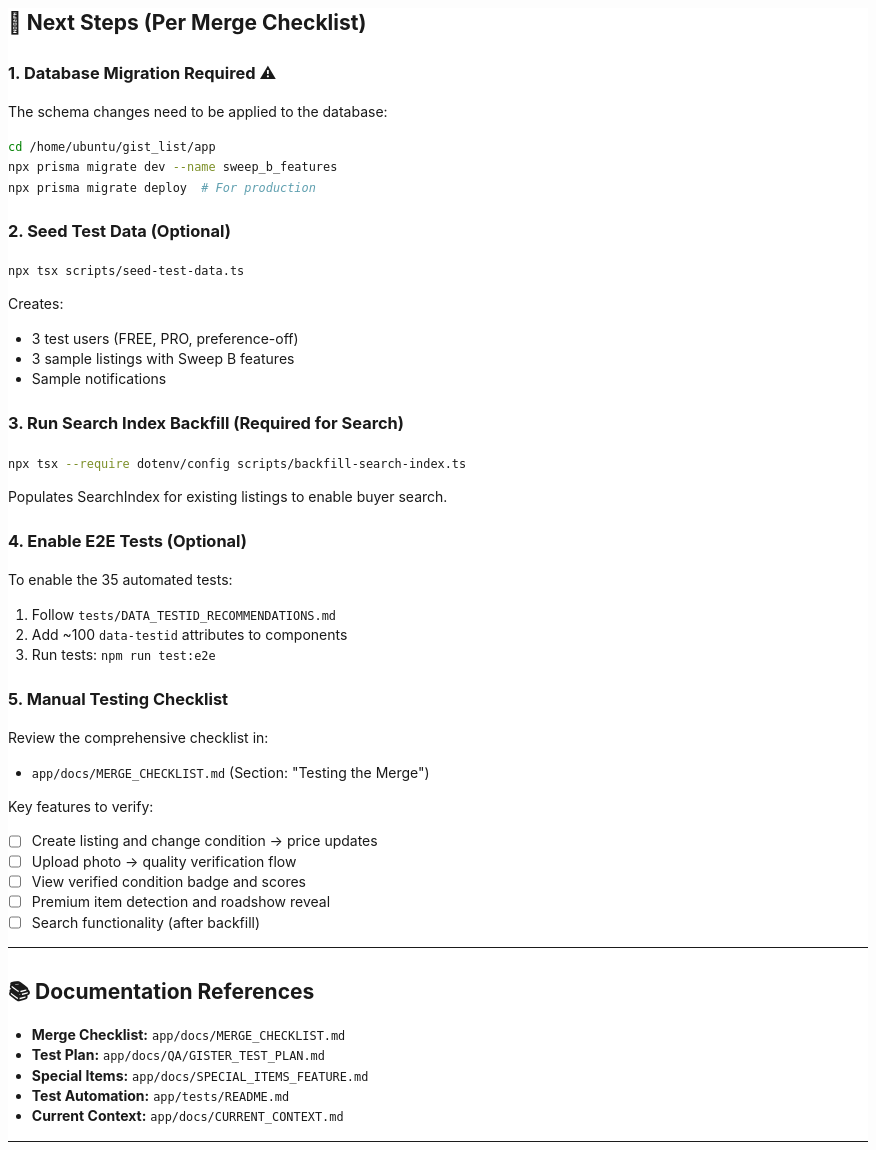 
## 🚀 Next Steps (Per Merge Checklist)

### 1. Database Migration Required ⚠️
The schema changes need to be applied to the database:

```bash
cd /home/ubuntu/gist_list/app
npx prisma migrate dev --name sweep_b_features
npx prisma migrate deploy  # For production
```

### 2. Seed Test Data (Optional)
```bash
npx tsx scripts/seed-test-data.ts
```
Creates:
- 3 test users (FREE, PRO, preference-off)
- 3 sample listings with Sweep B features
- Sample notifications

### 3. Run Search Index Backfill (Required for Search)
```bash
npx tsx --require dotenv/config scripts/backfill-search-index.ts
```
Populates SearchIndex for existing listings to enable buyer search.

### 4. Enable E2E Tests (Optional)
To enable the 35 automated tests:
1. Follow `tests/DATA_TESTID_RECOMMENDATIONS.md`
2. Add ~100 `data-testid` attributes to components
3. Run tests: `npm run test:e2e`

### 5. Manual Testing Checklist
Review the comprehensive checklist in:
- `app/docs/MERGE_CHECKLIST.md` (Section: "Testing the Merge")

Key features to verify:
- [ ] Create listing and change condition → price updates
- [ ] Upload photo → quality verification flow
- [ ] View verified condition badge and scores
- [ ] Premium item detection and roadshow reveal
- [ ] Search functionality (after backfill)

---

## 📚 Documentation References

- **Merge Checklist:** `app/docs/MERGE_CHECKLIST.md`
- **Test Plan:** `app/docs/QA/GISTER_TEST_PLAN.md`
- **Special Items:** `app/docs/SPECIAL_ITEMS_FEATURE.md`
- **Test Automation:** `app/tests/README.md`
- **Current Context:** `app/docs/CURRENT_CONTEXT.md`

---
